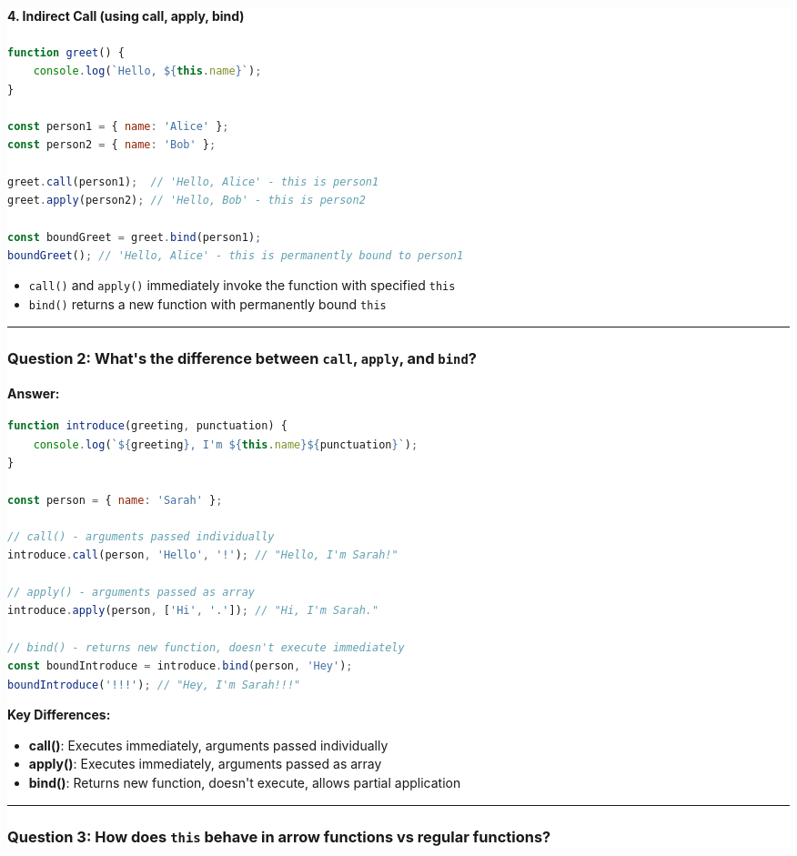#### 4. Indirect Call (using call, apply, bind)
```javascript
function greet() {
    console.log(`Hello, ${this.name}`);
}

const person1 = { name: 'Alice' };
const person2 = { name: 'Bob' };

greet.call(person1);  // 'Hello, Alice' - this is person1
greet.apply(person2); // 'Hello, Bob' - this is person2

const boundGreet = greet.bind(person1);
boundGreet(); // 'Hello, Alice' - this is permanently bound to person1
```
- `call()` and `apply()` immediately invoke the function with specified `this`
- `bind()` returns a new function with permanently bound `this`

---

### Question 2: What's the difference between `call`, `apply`, and `bind`?

**Answer:**

```javascript
function introduce(greeting, punctuation) {
    console.log(`${greeting}, I'm ${this.name}${punctuation}`);
}

const person = { name: 'Sarah' };

// call() - arguments passed individually
introduce.call(person, 'Hello', '!'); // "Hello, I'm Sarah!"

// apply() - arguments passed as array
introduce.apply(person, ['Hi', '.']); // "Hi, I'm Sarah."

// bind() - returns new function, doesn't execute immediately
const boundIntroduce = introduce.bind(person, 'Hey');
boundIntroduce('!!!'); // "Hey, I'm Sarah!!!"
```

**Key Differences:**
- **call()**: Executes immediately, arguments passed individually
- **apply()**: Executes immediately, arguments passed as array
- **bind()**: Returns new function, doesn't execute, allows partial application

---

### Question 3: How does `this` behave in arrow functions vs regular functions?
